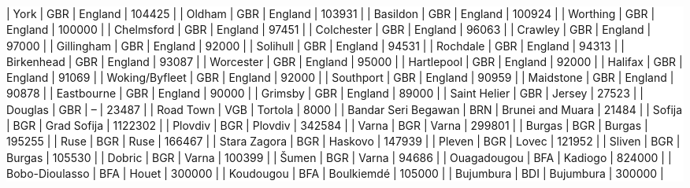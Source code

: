| York | GBR | England | 104425 |
| Oldham | GBR | England | 103931 |
| Basildon | GBR | England | 100924 |
| Worthing | GBR | England | 100000 |
| Chelmsford | GBR | England | 97451 |
| Colchester | GBR | England | 96063 |
| Crawley | GBR | England | 97000 |
| Gillingham | GBR | England | 92000 |
| Solihull | GBR | England | 94531 |
| Rochdale | GBR | England | 94313 |
| Birkenhead | GBR | England | 93087 |
| Worcester | GBR | England | 95000 |
| Hartlepool | GBR | England | 92000 |
| Halifax | GBR | England | 91069 |
| Woking/Byfleet | GBR | England | 92000 |
| Southport | GBR | England | 90959 |
| Maidstone | GBR | England | 90878 |
| Eastbourne | GBR | England | 90000 |
| Grimsby | GBR | England | 89000 |
| Saint Helier | GBR | Jersey | 27523 |
| Douglas | GBR | – | 23487 |
| Road Town | VGB | Tortola | 8000 |
| Bandar Seri Begawan | BRN | Brunei and Muara | 21484 |
| Sofija | BGR | Grad Sofija | 1122302 |
| Plovdiv | BGR | Plovdiv | 342584 |
| Varna | BGR | Varna | 299801 |
| Burgas | BGR | Burgas | 195255 |
| Ruse | BGR | Ruse | 166467 |
| Stara Zagora | BGR | Haskovo | 147939 |
| Pleven | BGR | Lovec | 121952 |
| Sliven | BGR | Burgas | 105530 |
| Dobric | BGR | Varna | 100399 |
| Šumen | BGR | Varna | 94686 |
| Ouagadougou | BFA | Kadiogo | 824000 |
| Bobo-Dioulasso | BFA | Houet | 300000 |
| Koudougou | BFA | Boulkiemdé | 105000 |
| Bujumbura | BDI | Bujumbura | 300000 |